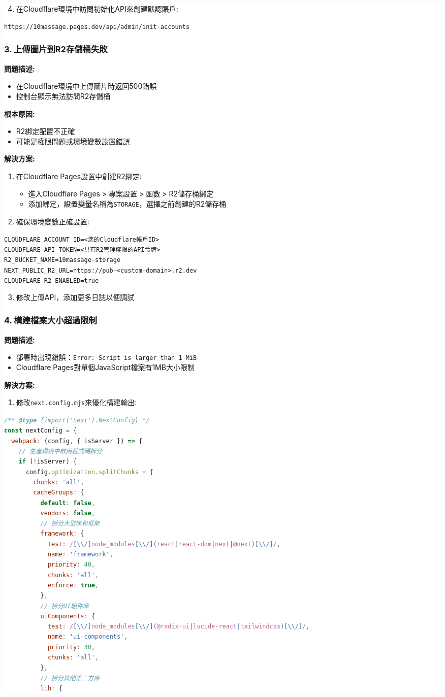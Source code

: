 4. 在Cloudflare環境中訪問初始化API來創建默認賬戶:
```
https://10massage.pages.dev/api/admin/init-accounts
```

### 3. 上傳圖片到R2存儲桶失敗

**問題描述:**
- 在Cloudflare環境中上傳圖片時返回500錯誤
- 控制台顯示無法訪問R2存儲桶

**根本原因:**
- R2綁定配置不正確
- 可能是權限問題或環境變數設置錯誤

**解決方案:**
1. 在Cloudflare Pages設置中創建R2綁定:
   - 進入Cloudflare Pages > 專案設置 > 函數 > R2儲存桶綁定
   - 添加綁定，設置變量名稱為`STORAGE`，選擇之前創建的R2儲存桶

2. 確保環境變數正確設置:
```
CLOUDFLARE_ACCOUNT_ID=<您的Cloudflare帳戶ID>
CLOUDFLARE_API_TOKEN=<具有R2管理權限的API令牌>
R2_BUCKET_NAME=10massage-storage
NEXT_PUBLIC_R2_URL=https://pub-<custom-domain>.r2.dev
CLOUDFLARE_R2_ENABLED=true
```

3. 修改上傳API，添加更多日誌以便調試

### 4. 構建檔案大小超過限制

**問題描述:**
- 部署時出現錯誤：`Error: Script is larger than 1 MiB`
- Cloudflare Pages對單個JavaScript檔案有1MB大小限制

**解決方案:**
1. 修改`next.config.mjs`來優化構建輸出:
```javascript
/** @type {import('next').NextConfig} */
const nextConfig = {
  webpack: (config, { isServer }) => {
    // 生產環境中啟用程式碼拆分
    if (!isServer) {
      config.optimization.splitChunks = {
        chunks: 'all',
        cacheGroups: {
          default: false,
          vendors: false,
          // 拆分大型庫和框架
          framework: {
            test: /[\\/]node_modules[\\/](react|react-dom|next|@next)[\\/]/,
            name: 'framework',
            priority: 40,
            chunks: 'all',
            enforce: true,
          },
          // 拆分UI組件庫
          uiComponents: {
            test: /[\\/]node_modules[\\/](@radix-ui|lucide-react|tailwindcss)[\\/]/,
            name: 'ui-components',
            priority: 30,
            chunks: 'all',
          },
          // 拆分其他第三方庫
          lib: {
```